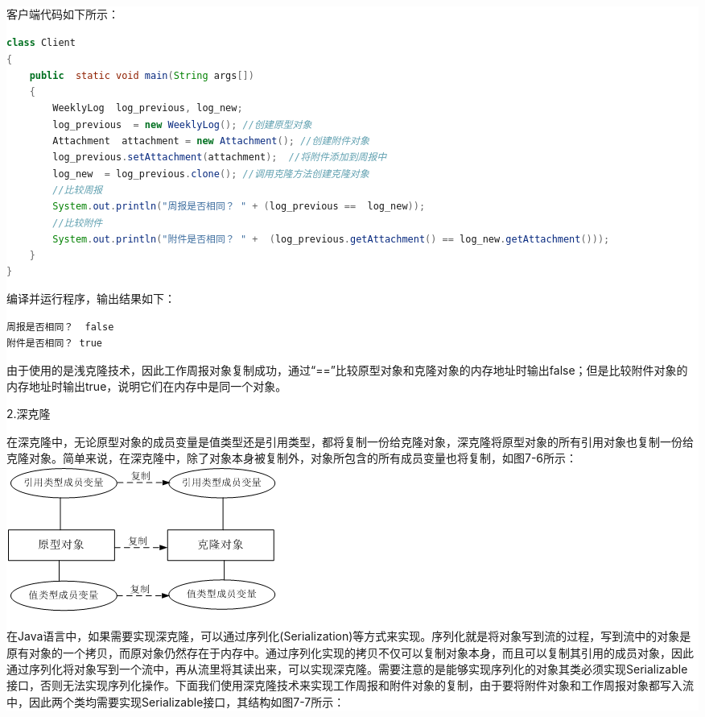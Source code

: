 客户端代码如下所示：  
```java
class Client
{
    public  static void main(String args[])
    {
        WeeklyLog  log_previous, log_new;
        log_previous  = new WeeklyLog(); //创建原型对象
        Attachment  attachment = new Attachment(); //创建附件对象
        log_previous.setAttachment(attachment);  //将附件添加到周报中
        log_new  = log_previous.clone(); //调用克隆方法创建克隆对象
        //比较周报
        System.out.println("周报是否相同？ " + (log_previous ==  log_new));
        //比较附件
        System.out.println("附件是否相同？ " +  (log_previous.getAttachment() == log_new.getAttachment())); 
    }
}
```

编译并运行程序，输出结果如下：  
```
周报是否相同？  false
附件是否相同？ true
```

由于使用的是浅克隆技术，因此工作周报对象复制成功，通过“==”比较原型对象和克隆对象的内存地址时输出false；但是比较附件对象的内存地址时输出true，说明它们在内存中是同一个对象。  

2.深克隆  

在深克隆中，无论原型对象的成员变量是值类型还是引用类型，都将复制一份给克隆对象，深克隆将原型对象的所有引用对象也复制一份给克隆对象。简单来说，在深克隆中，除了对象本身被复制外，对象所包含的所有成员变量也将复制，如图7-6所示：  
![图7-6 深克隆示意图](../img/type1-05-06.gif)

在Java语言中，如果需要实现深克隆，可以通过序列化(Serialization)等方式来实现。序列化就是将对象写到流的过程，写到流中的对象是原有对象的一个拷贝，而原对象仍然存在于内存中。通过序列化实现的拷贝不仅可以复制对象本身，而且可以复制其引用的成员对象，因此通过序列化将对象写到一个流中，再从流里将其读出来，可以实现深克隆。需要注意的是能够实现序列化的对象其类必须实现Serializable接口，否则无法实现序列化操作。下面我们使用深克隆技术来实现工作周报和附件对象的复制，由于要将附件对象和工作周报对象都写入流中，因此两个类均需要实现Serializable接口，其结构如图7-7所示：  